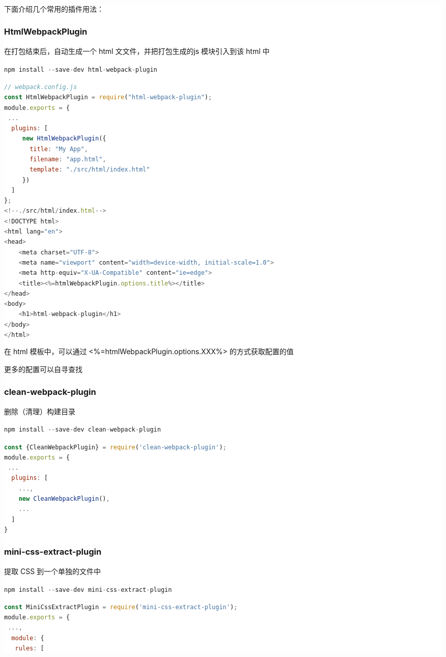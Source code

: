 下面介绍几个常用的插件用法：

### HtmlWebpackPlugin
在打包结束后，⾃动生成⼀个 html ⽂文件，并把打包生成的js 模块引⼊到该 html 中
```js
npm install --save-dev html-webpack-plugin
```
```js
// webpack.config.js
const HtmlWebpackPlugin = require("html-webpack-plugin");
module.exports = {
 ...
  plugins: [
     new HtmlWebpackPlugin({
       title: "My App",
       filename: "app.html",
       template: "./src/html/index.html"
     }) 
  ]
};
<!--./src/html/index.html-->
<!DOCTYPE html>
<html lang="en">
<head>
    <meta charset="UTF-8">
    <meta name="viewport" content="width=device-width, initial-scale=1.0">
    <meta http-equiv="X-UA-Compatible" content="ie=edge">
    <title><%=htmlWebpackPlugin.options.title%></title>
</head>
<body>
    <h1>html-webpack-plugin</h1>
</body>
</html>
```
在 html 模板中，可以通过 <%=htmlWebpackPlugin.options.XXX%> 的方式获取配置的值

更多的配置可以自寻查找

### clean-webpack-plugin
删除（清理）构建目录
```js
npm install --save-dev clean-webpack-plugin
```
```js
const {CleanWebpackPlugin} = require('clean-webpack-plugin');
module.exports = {
 ...
  plugins: [
    ...,
    new CleanWebpackPlugin(),
    ...
  ]
}
```
### mini-css-extract-plugin
提取 CSS 到一个单独的文件中
```js
npm install --save-dev mini-css-extract-plugin
```
```js
const MiniCssExtractPlugin = require('mini-css-extract-plugin');
module.exports = {
 ...,
  module: {
   rules: [
```